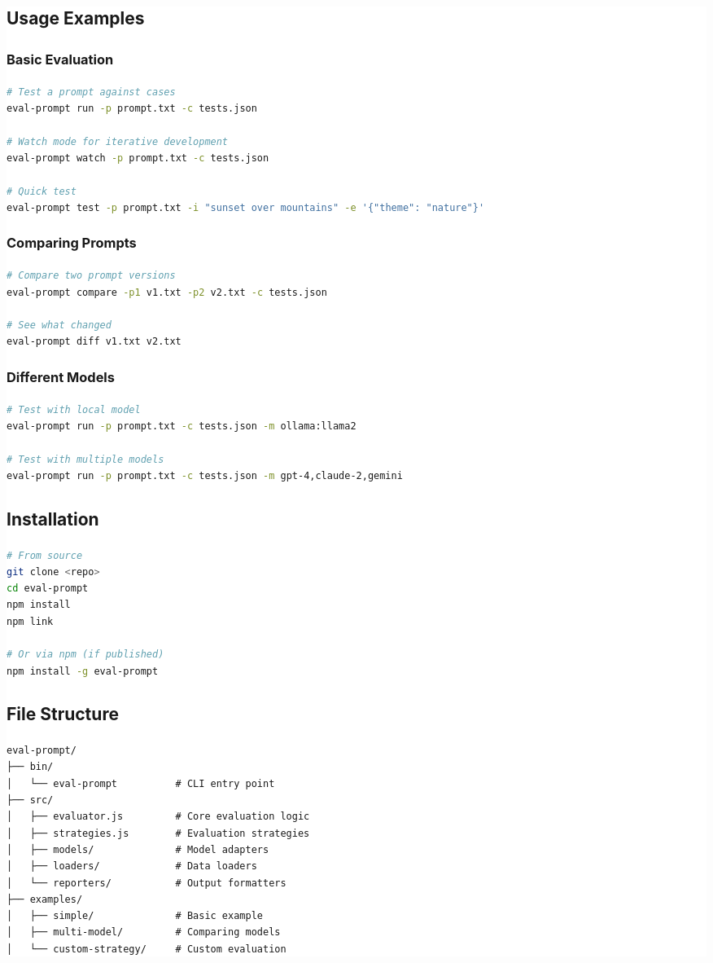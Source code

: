 ## Usage Examples

### Basic Evaluation

```bash
# Test a prompt against cases
eval-prompt run -p prompt.txt -c tests.json

# Watch mode for iterative development
eval-prompt watch -p prompt.txt -c tests.json

# Quick test
eval-prompt test -p prompt.txt -i "sunset over mountains" -e '{"theme": "nature"}'
```

### Comparing Prompts

```bash
# Compare two prompt versions
eval-prompt compare -p1 v1.txt -p2 v2.txt -c tests.json

# See what changed
eval-prompt diff v1.txt v2.txt
```

### Different Models

```bash
# Test with local model
eval-prompt run -p prompt.txt -c tests.json -m ollama:llama2

# Test with multiple models
eval-prompt run -p prompt.txt -c tests.json -m gpt-4,claude-2,gemini
```

## Installation

```bash
# From source
git clone <repo>
cd eval-prompt
npm install
npm link

# Or via npm (if published)
npm install -g eval-prompt
```

## File Structure

```
eval-prompt/
├── bin/
│   └── eval-prompt          # CLI entry point
├── src/
│   ├── evaluator.js         # Core evaluation logic
│   ├── strategies.js        # Evaluation strategies
│   ├── models/              # Model adapters
│   ├── loaders/             # Data loaders
│   └── reporters/           # Output formatters
├── examples/
│   ├── simple/              # Basic example
│   ├── multi-model/         # Comparing models
│   └── custom-strategy/     # Custom evaluation
```